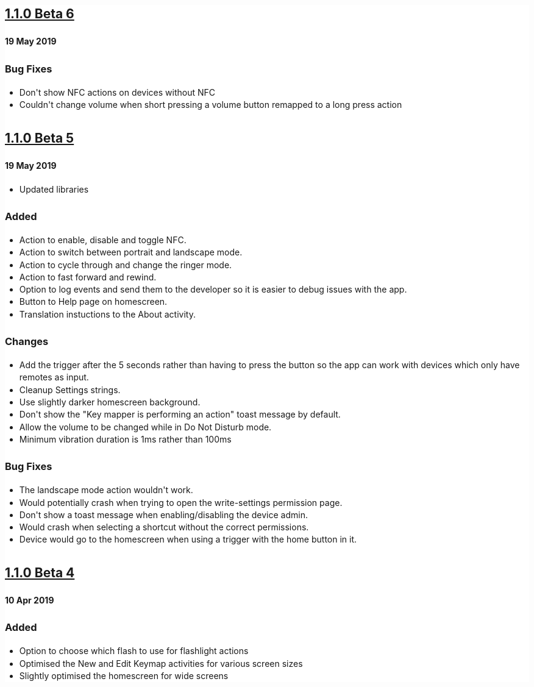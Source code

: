 ## [1.1.0 Beta 6](https://github.com/sds100/KeyMapper/releases/tag/v1.1.0-beta.6)
#### 19 May 2019
### Bug Fixes

- Don't show NFC actions on devices without NFC
- Couldn't change volume when short pressing a volume button remapped to a long press action

## [1.1.0 Beta 5](https://github.com/sds100/KeyMapper/releases/tag/v1.1.0-beta.5)
#### 19 May 2019

- Updated libraries
### Added

- Action to enable, disable and toggle NFC.
- Action to switch between portrait and landscape mode.
- Action to cycle through and change the ringer mode.
- Action to fast forward and rewind.
- Option to log events and send them to the developer so it is easier to debug issues with the app.
- Button to Help page on homescreen.
- Translation instuctions to the About activity.

### Changes

- Add the trigger after the 5 seconds rather than having to press the button so the app can work with devices which only have remotes as input.
- Cleanup Settings strings.
- Use slightly darker homescreen background.
- Don't show the "Key mapper is performing an action" toast message by default.
- Allow the volume to be changed while in Do Not Disturb mode.
- Minimum vibration duration is 1ms rather than 100ms

### Bug Fixes
- The landscape mode action wouldn't work.
- Would potentially crash when trying to open the write-settings permission page.
- Don't show a toast message when enabling/disabling the device admin.
- Would crash when selecting a shortcut without the correct permissions.
- Device would go to the homescreen when using a trigger with the home button in it.

## [1.1.0 Beta 4](https://github.com/sds100/KeyMapper/releases/tag/v1.1.0-beta.4)
#### 10 Apr 2019
### Added
- Option to choose which flash to use for flashlight actions
- Optimised the New and Edit Keymap activities for various screen sizes
- Slightly optimised the homescreen for wide screens
